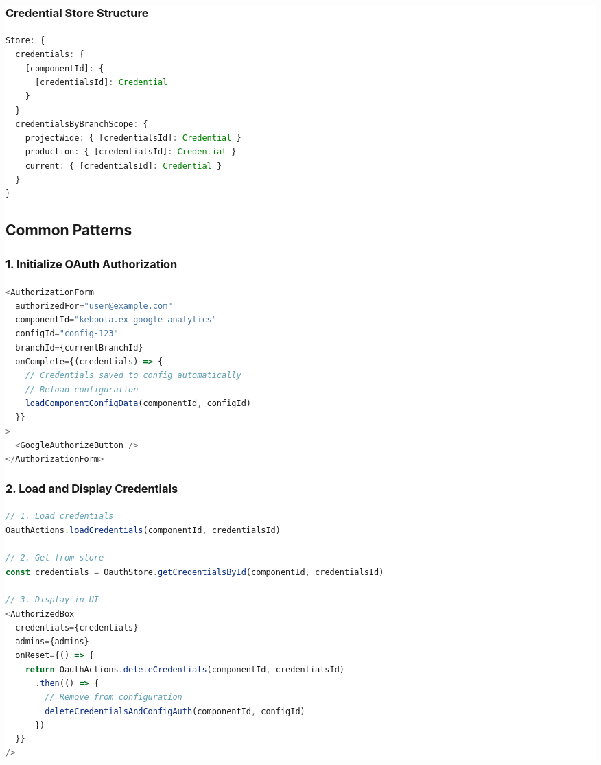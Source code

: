 ### Credential Store Structure

```typescript
Store: {
  credentials: {
    [componentId]: {
      [credentialsId]: Credential
    }
  }
  credentialsByBranchScope: {
    projectWide: { [credentialsId]: Credential }
    production: { [credentialsId]: Credential }
    current: { [credentialsId]: Credential }
  }
}
```

## Common Patterns

### 1. Initialize OAuth Authorization

```typescript
<AuthorizationForm
  authorizedFor="user@example.com"
  componentId="keboola.ex-google-analytics"
  configId="config-123"
  branchId={currentBranchId}
  onComplete={(credentials) => {
    // Credentials saved to config automatically
    // Reload configuration
    loadComponentConfigData(componentId, configId)
  }}
>
  <GoogleAuthorizeButton />
</AuthorizationForm>
```

### 2. Load and Display Credentials

```typescript
// 1. Load credentials
OauthActions.loadCredentials(componentId, credentialsId)

// 2. Get from store
const credentials = OauthStore.getCredentialsById(componentId, credentialsId)

// 3. Display in UI
<AuthorizedBox
  credentials={credentials}
  admins={admins}
  onReset={() => {
    return OauthActions.deleteCredentials(componentId, credentialsId)
      .then(() => {
        // Remove from configuration
        deleteCredentialsAndConfigAuth(componentId, configId)
      })
  }}
/>
```
